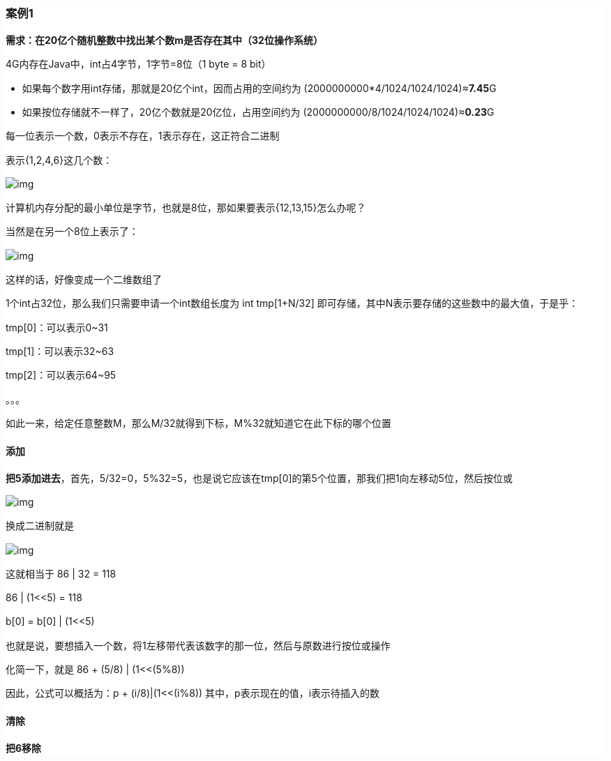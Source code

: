 ### 案例1

**需求：在20亿个随机整数中找出某个数m是否存在其中（32位操作系统）**

4G内存在Java中，int占4字节，1字节=8位（1 byte = 8 bit）

* 如果每个数字用int存储，那就是20亿个int，因而占用的空间约为 (2000000000*4/1024/1024/1024)≈**7.45**G

* 如果按位存储就不一样了，20亿个数就是20亿位，占用空间约为 (2000000000/8/1024/1024/1024)≈**0.23**G

每一位表示一个数，0表示不存在，1表示存在，这正符合二进制

表示{1,2,4,6}这几个数：

![img](https://mmbiz.qpic.cn/mmbiz_png/8Jeic82Or04m5KfCHRT26yvia91Zt0y9QNqvy09YhLueEkM7U2atOWsQZWtmTaMOmY0Kyib90XovnNrSo53PnnGibQ/640?wx_fmt=png&tp=webp&wxfrom=5&wx_lazy=1&wx_co=1)

计算机内存分配的最小单位是字节，也就是8位，那如果要表示{12,13,15}怎么办呢？

当然是在另一个8位上表示了：

![img](https://mmbiz.qpic.cn/mmbiz_png/8Jeic82Or04m5KfCHRT26yvia91Zt0y9QNiazT45co8HkG4jeqYsODVNqc2DyLNBPDwsjTlnk3HziaTvemzpuHcj5g/640?wx_fmt=png&tp=webp&wxfrom=5&wx_lazy=1&wx_co=1)

这样的话，好像变成一个二维数组了

1个int占32位，那么我们只需要申请一个int数组长度为 int tmp[1+N/32] 即可存储，其中N表示要存储的这些数中的最大值，于是乎：

tmp[0]：可以表示0~31

tmp[1]：可以表示32~63

tmp[2]：可以表示64~95

。。。

如此一来，给定任意整数M，那么M/32就得到下标，M%32就知道它在此下标的哪个位置

#### 添加

**把5添加进去**，首先，5/32=0，5%32=5，也是说它应该在tmp[0]的第5个位置，那我们把1向左移动5位，然后按位或

![img](https://mmbiz.qpic.cn/mmbiz_png/8Jeic82Or04m5KfCHRT26yvia91Zt0y9QNtEapMxreK6tXfiaSgcNMunjiblgc06AdWibVkl6sx4JvMjZtBgrpQglXA/640?wx_fmt=png&tp=webp&wxfrom=5&wx_lazy=1&wx_co=1)

换成二进制就是

![img](https://mmbiz.qpic.cn/mmbiz_png/8Jeic82Or04m5KfCHRT26yvia91Zt0y9QN53KgsVfRM6YkllHfdt7NcjiaMKAQbz2J0FwibcRXEnYqpicVmRMMiaibBIQ/640?wx_fmt=png&tp=webp&wxfrom=5&wx_lazy=1&wx_co=1)

这就相当于 86 | 32 = 118

86 | (1<<5) = 118

b[0] = b[0] | (1<<5)

也就是说，要想插入一个数，将1左移带代表该数字的那一位，然后与原数进行按位或操作

化简一下，就是 86 + (5/8) | (1<<(5%8))

因此，公式可以概括为：p + (i/8)|(1<<(i%8)) 其中，p表示现在的值，i表示待插入的数

#### 清除

**把6移除**
